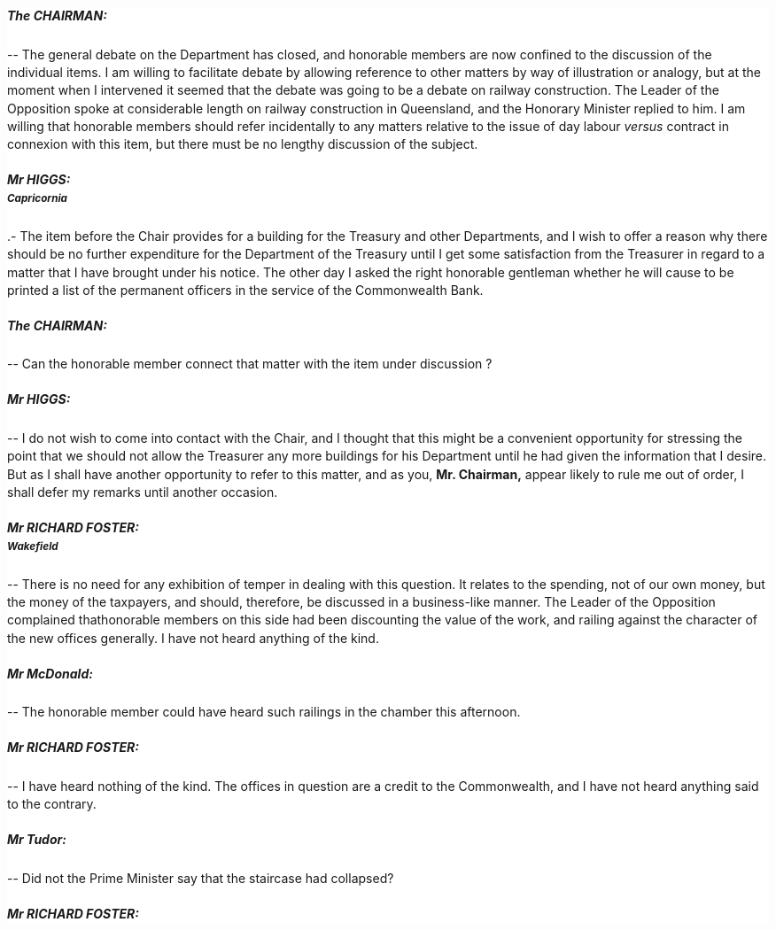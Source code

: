 ##### The CHAIRMAN:

-- The general debate on the Department has closed, and honorable members are now confined to the discussion of the individual items. I am willing to facilitate debate by allowing reference to other matters by way of illustration or analogy, but at the moment when I intervened it seemed that the debate was going to be a debate on railway construction. The Leader of the Opposition spoke at considerable length on railway construction in Queensland, and the Honorary Minister replied to him. I am willing that honorable members should refer incidentally to any matters relative to the issue of day labour  *versus*  contract in connexion with this item, but there must be no lengthy discussion of the subject. 

##### Mr HIGGS:<br><small class="text-muted">Capricornia</small>

.- The item before the Chair provides for a building for the Treasury and other Departments, and I wish to offer a reason why there should be no further expenditure for the Department of the Treasury until I get some satisfaction from the Treasurer in regard to a matter that I have brought under his notice. The other day I asked the right honorable gentleman whether he will cause to be printed a list of the permanent officers in the service of the Commonwealth Bank. 

##### The CHAIRMAN:

-- Can the honorable member connect that matter with the item under discussion ? 

##### Mr HIGGS:

-- I do not wish to come into contact with the Chair, and I thought that this might be a convenient opportunity for stressing the point that we should not allow the Treasurer any more buildings for his Department until he had given the information that I desire. But as I shall have another opportunity to refer to this matter, and as you,  **Mr. Chairman,**  appear likely to rule me out of order, I shall defer my remarks until another occasion. 

##### Mr RICHARD FOSTER:<br><small class="text-muted">Wakefield</small>

-- There is no need for any exhibition of temper in dealing with this question. It relates to the spending, not of our own money, but the money of the taxpayers, and should, therefore, be discussed in a business-like manner. The Leader of the Opposition complained thathonorable members on this side had been discounting the value of the work, and railing against the character of the new offices generally. I have not heard anything of the kind. 

##### Mr McDonald:

-- The honorable member could have heard such railings in the chamber this afternoon. 

##### Mr RICHARD FOSTER:

-- I have heard nothing of the kind. The offices in question are a credit to the Commonwealth, and I have not heard anything said to the contrary. 

##### Mr Tudor:

-- Did not the Prime Minister say that the staircase had collapsed? 

##### Mr RICHARD FOSTER:
